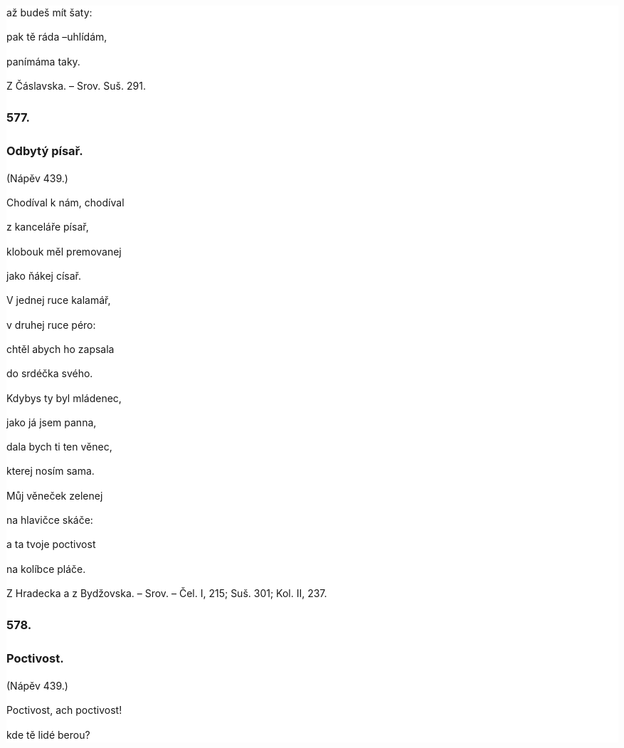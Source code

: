 až budeš mít šaty:

pak tě ráda –uhlídám,

panímáma taky.

Z Čáslavska. – Srov. Suš. 291.

### 577.

### Odbytý písař.

(Nápěv 439.)

Chodíval k nám, chodíval

z kanceláře písař,

klobouk měl premovanej

jako ňákej císař.

  

V jednej ruce kalamář,

v druhej ruce péro:

chtěl abych ho zapsala

do srdéčka svého.

  

Kdybys ty byl mládenec,

jako já jsem panna,

dala bych ti ten věnec,

kterej nosím sama.

  

Můj věneček zelenej

na hlavičce skáče:

a ta tvoje poctivost

na kolíbce pláče.

Z Hradecka a z Bydžovska. – Srov. – Čel. I, 215; Suš. 301; Kol. II, 237.

### 578.

### Poctivost.

(Nápěv 439.)

Poctivost, ach poctivost!

kde tě lidé berou?
